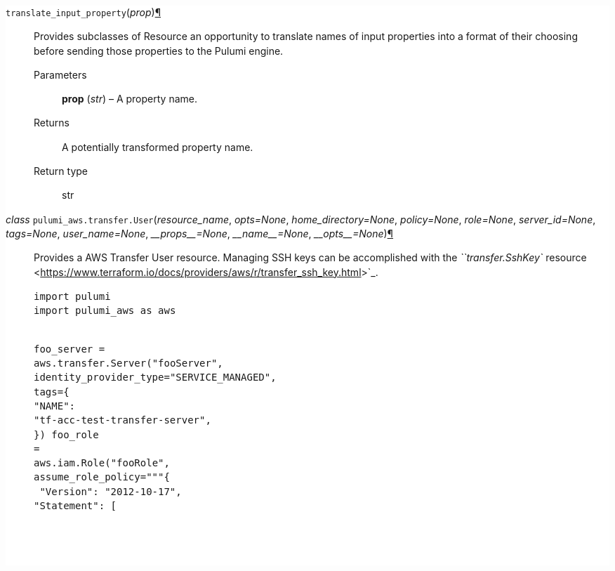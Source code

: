 <dl class="py method">
<dt id="pulumi_aws.transfer.SshKey.translate_input_property">
<code class="sig-name descname">translate_input_property</code><span class="sig-paren">(</span><em class="sig-param"><span class="n">prop</span></em><span class="sig-paren">)</span><a class="headerlink" href="#pulumi_aws.transfer.SshKey.translate_input_property" title="Permalink to this definition">¶</a></dt>
<dd><p>Provides subclasses of Resource an opportunity to translate names of input properties into
a format of their choosing before sending those properties to the Pulumi engine.</p>
<dl class="field-list simple">
<dt class="field-odd">Parameters</dt>
<dd class="field-odd"><p><strong>prop</strong> (<em>str</em>) – A property name.</p>
</dd>
<dt class="field-even">Returns</dt>
<dd class="field-even"><p>A potentially transformed property name.</p>
</dd>
<dt class="field-odd">Return type</dt>
<dd class="field-odd"><p>str</p>
</dd>
</dl>
</dd></dl>

</dd></dl>

<dl class="py class">
<dt id="pulumi_aws.transfer.User">
<em class="property">class </em><code class="sig-prename descclassname">pulumi_aws.transfer.</code><code class="sig-name descname">User</code><span class="sig-paren">(</span><em class="sig-param"><span class="n">resource_name</span></em>, <em class="sig-param"><span class="n">opts</span><span class="o">=</span><span class="default_value">None</span></em>, <em class="sig-param"><span class="n">home_directory</span><span class="o">=</span><span class="default_value">None</span></em>, <em class="sig-param"><span class="n">policy</span><span class="o">=</span><span class="default_value">None</span></em>, <em class="sig-param"><span class="n">role</span><span class="o">=</span><span class="default_value">None</span></em>, <em class="sig-param"><span class="n">server_id</span><span class="o">=</span><span class="default_value">None</span></em>, <em class="sig-param"><span class="n">tags</span><span class="o">=</span><span class="default_value">None</span></em>, <em class="sig-param"><span class="n">user_name</span><span class="o">=</span><span class="default_value">None</span></em>, <em class="sig-param"><span class="n">__props__</span><span class="o">=</span><span class="default_value">None</span></em>, <em class="sig-param"><span class="n">__name__</span><span class="o">=</span><span class="default_value">None</span></em>, <em class="sig-param"><span class="n">__opts__</span><span class="o">=</span><span class="default_value">None</span></em><span class="sig-paren">)</span><a class="headerlink" href="#pulumi_aws.transfer.User" title="Permalink to this definition">¶</a></dt>
<dd><p>Provides a AWS Transfer User resource. Managing SSH keys can be accomplished with the <cite>``transfer.SshKey`</cite> resource &lt;<a class="reference external" href="https://www.terraform.io/docs/providers/aws/r/transfer_ssh_key.html">https://www.terraform.io/docs/providers/aws/r/transfer_ssh_key.html</a>&gt;`_.</p>
<div class="highlight-python notranslate"><div class="highlight"><pre><span></span><span class="kn">import</span> <span class="nn">pulumi</span>
<span class="kn">import</span> <span class="nn">pulumi_aws</span> <span class="k">as</span> <span class="nn">aws</span>

<span class="n">foo_server</span> <span class="o">=</span> <span class="n">aws</span><span class="o">.</span><span class="n">transfer</span><span class="o">.</span><span class="n">Server</span><span class="p">(</span><span class="s2">&quot;fooServer&quot;</span><span class="p">,</span>
    <span class="n">identity_provider_type</span><span class="o">=</span><span class="s2">&quot;SERVICE_MANAGED&quot;</span><span class="p">,</span>
    <span class="n">tags</span><span class="o">=</span><span class="p">{</span>
        <span class="s2">&quot;NAME&quot;</span><span class="p">:</span> <span class="s2">&quot;tf-acc-test-transfer-server&quot;</span><span class="p">,</span>
    <span class="p">})</span>
<span class="n">foo_role</span> <span class="o">=</span> <span class="n">aws</span><span class="o">.</span><span class="n">iam</span><span class="o">.</span><span class="n">Role</span><span class="p">(</span><span class="s2">&quot;fooRole&quot;</span><span class="p">,</span> <span class="n">assume_role_policy</span><span class="o">=</span><span class="s2">&quot;&quot;&quot;{</span>
<span class="s2">        &quot;Version&quot;: &quot;2012-10-17&quot;,</span>
<span class="s2">        &quot;Statement&quot;: [</span>